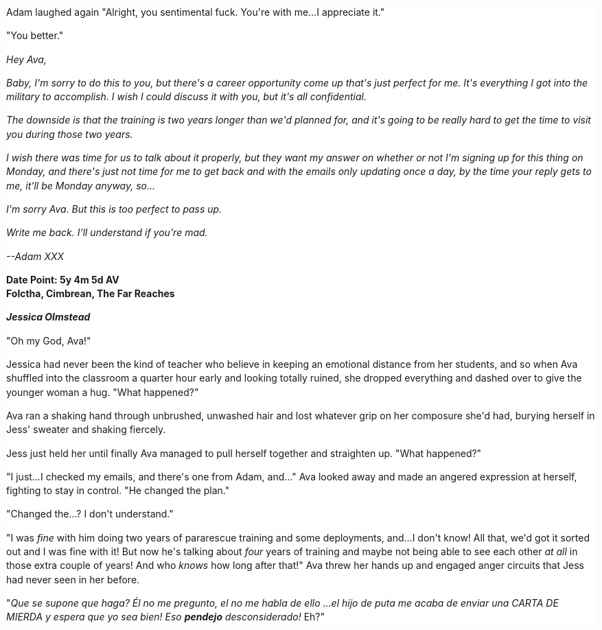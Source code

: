 Adam laughed again "Alright, you sentimental fuck. You're with me…I appreciate
it."

"You better."

_Hey Ava,_

_Baby, I'm sorry to do this to you, but there's a career opportunity come up
that's just perfect for me. It's everything I got into the military to
accomplish. I wish I could discuss it with you, but it's all confidential._

_The downside is that the training is two years longer than we'd planned for,
and it's going to be really hard to get the time to visit you during those two
years._

_I wish there was time for us to talk about it properly, but they want my
answer on whether or not I'm signing up for this thing on Monday, and there's
just not time for me to get back and with the emails only updating once a day,
by the time your reply gets to me, it'll be Monday anyway, so…_

_I'm sorry Ava. But this is too perfect to pass up._

_Write me back. I'll understand if you're mad._

_--Adam XXX_

**Date Point: 5y 4m 5d AV**  
**Folctha, Cimbrean, The Far Reaches**

**_Jessica Olmstead_**

"Oh my God, Ava!"

Jessica had never been the kind of teacher who believe in keeping an emotional
distance from her students, and so when Ava shuffled into the classroom a
quarter hour early and looking totally ruined, she dropped everything and
dashed over to give the younger woman a hug. "What happened?"

Ava ran a shaking hand through unbrushed, unwashed hair and lost whatever grip
on her composure she'd had, burying herself in Jess' sweater and shaking
fiercely.

Jess just held her until finally Ava managed to pull herself together and
straighten up. "What happened?"

"I just…I checked my emails, and there's one from Adam, and…" Ava looked away
and made an angered expression at herself, fighting to stay in control. "He
changed the plan."

"Changed the…? I don't understand."

"I was _fine_ with him doing two years of pararescue training and some
deployments, and…I don't know! All that, we'd got it sorted out and I was fine
with it! But now he's talking about _four_ years of training and maybe not
being able to see each other _at all_ in those extra couple of years! And who
_knows_ how long after that!" Ava threw her hands up and engaged anger
circuits that Jess had never seen in her before.

"_Que se supone que haga? Él no me pregunto, el no me habla de ello …el hijo
de puta me acaba de enviar una CARTA DE MIERDA y espera que yo sea bien! Eso
**pendejo** desconsiderado!_ Eh?"
